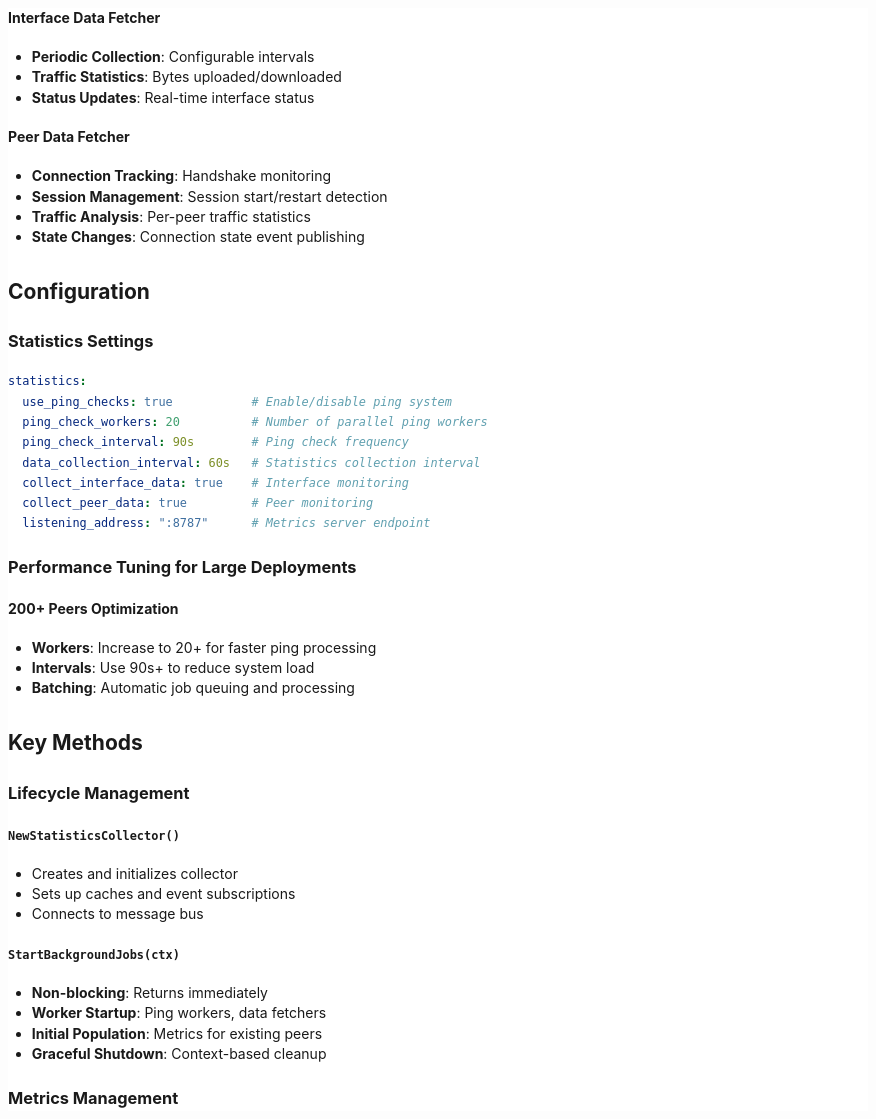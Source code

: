 #### Interface Data Fetcher
- **Periodic Collection**: Configurable intervals
- **Traffic Statistics**: Bytes uploaded/downloaded
- **Status Updates**: Real-time interface status

#### Peer Data Fetcher
- **Connection Tracking**: Handshake monitoring
- **Session Management**: Session start/restart detection
- **Traffic Analysis**: Per-peer traffic statistics
- **State Changes**: Connection state event publishing

## Configuration

### Statistics Settings
```yaml
statistics:
  use_ping_checks: true           # Enable/disable ping system
  ping_check_workers: 20          # Number of parallel ping workers
  ping_check_interval: 90s        # Ping check frequency
  data_collection_interval: 60s   # Statistics collection interval
  collect_interface_data: true    # Interface monitoring
  collect_peer_data: true         # Peer monitoring
  listening_address: ":8787"      # Metrics server endpoint
```

### Performance Tuning for Large Deployments

#### 200+ Peers Optimization
- **Workers**: Increase to 20+ for faster ping processing
- **Intervals**: Use 90s+ to reduce system load
- **Batching**: Automatic job queuing and processing

## Key Methods

### Lifecycle Management

#### `NewStatisticsCollector()`
- Creates and initializes collector
- Sets up caches and event subscriptions
- Connects to message bus

#### `StartBackgroundJobs(ctx)`
- **Non-blocking**: Returns immediately
- **Worker Startup**: Ping workers, data fetchers
- **Initial Population**: Metrics for existing peers
- **Graceful Shutdown**: Context-based cleanup

### Metrics Management
